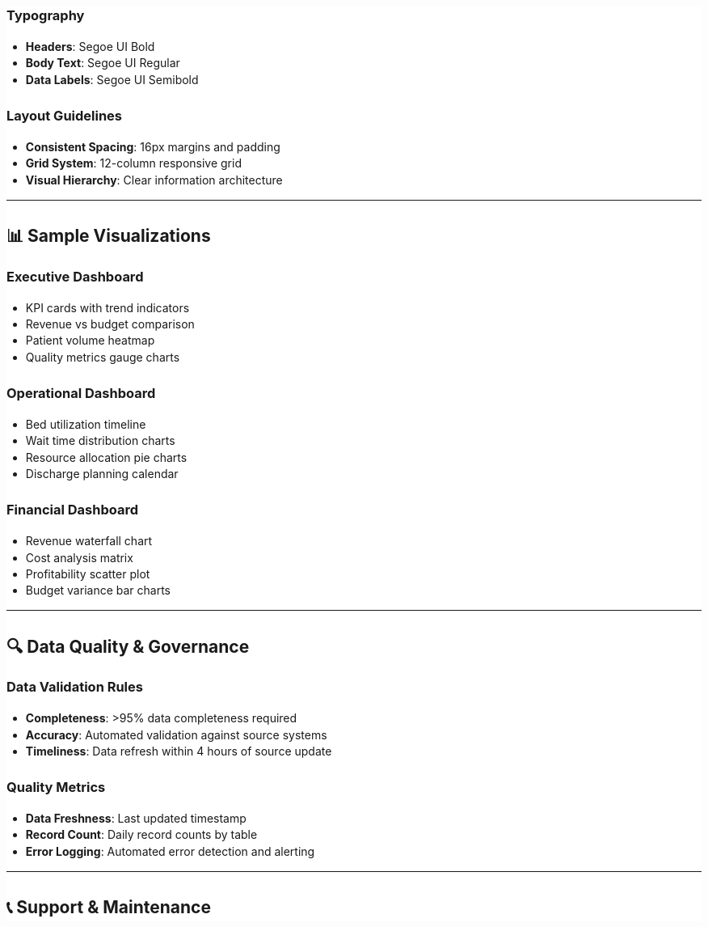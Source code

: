 ### Typography
- **Headers**: Segoe UI Bold
- **Body Text**: Segoe UI Regular
- **Data Labels**: Segoe UI Semibold

### Layout Guidelines
- **Consistent Spacing**: 16px margins and padding
- **Grid System**: 12-column responsive grid
- **Visual Hierarchy**: Clear information architecture

---

## 📊 Sample Visualizations

### Executive Dashboard
- KPI cards with trend indicators
- Revenue vs budget comparison
- Patient volume heatmap
- Quality metrics gauge charts

### Operational Dashboard
- Bed utilization timeline
- Wait time distribution charts
- Resource allocation pie charts
- Discharge planning calendar

### Financial Dashboard
- Revenue waterfall chart
- Cost analysis matrix
- Profitability scatter plot
- Budget variance bar charts

---

## 🔍 Data Quality & Governance

### Data Validation Rules
- **Completeness**: >95% data completeness required
- **Accuracy**: Automated validation against source systems
- **Timeliness**: Data refresh within 4 hours of source update

### Quality Metrics
- **Data Freshness**: Last updated timestamp
- **Record Count**: Daily record counts by table
- **Error Logging**: Automated error detection and alerting

---

## 📞 Support & Maintenance
